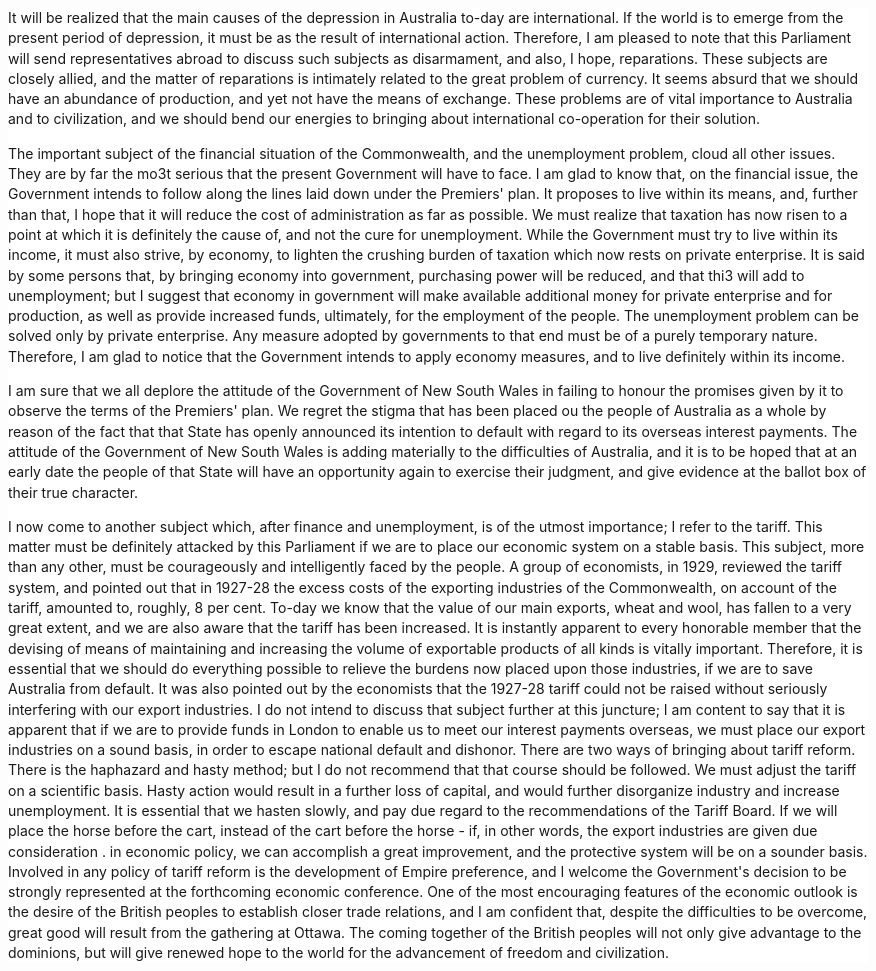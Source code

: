 It will be realized that the main causes of the depression in Australia to-day are international. If the world is to emerge from the present period of depression, it must be as the result of international action. Therefore, I am pleased to note that this Parliament will send representatives abroad to discuss such subjects as disarmament, and also, I hope, reparations. These subjects are closely allied, and the matter of reparations is intimately related to the great problem of currency. It seems absurd that we should have an abundance of production, and yet not have the means of exchange. These problems are of vital importance to Australia and to civilization, and we should bend our energies to bringing about international co-operation for their solution. 

The important subject of the financial situation of the Commonwealth, and the unemployment problem, cloud all other issues. They are by far the  mo3t  serious that the present Government will have to face. I am glad to know that, on the financial issue, the Government intends to follow along the lines laid down under the Premiers' plan. It proposes to live within its means, and, further than that, I hope that it will reduce the cost of administration as far as possible. We must realize that taxation has now risen to a point at which it is definitely the cause of, and not the cure for unemployment. While the Government must try to live within its income, it must also strive, by economy, to lighten the crushing burden  of taxation which now rests on private enterprise. It is said by some persons that, by bringing economy into government, purchasing power will be reduced, and that thi3 will add to unemployment; but I suggest that economy in government will make available additional money for private enterprise and for production, as well as provide increased funds, ultimately, for the employment of the people. The unemployment problem can be solved only by private enterprise. Any measure adopted by governments to that end must be of a purely temporary nature. Therefore, I am glad to notice that the Government intends to apply economy measures, and to live definitely within its income. 

I am sure that we all deplore the attitude of the Government of New South Wales in failing to honour the promises given by it to observe the terms of the  Premiers'  plan. We regret the stigma that has been placed ou the people of Australia as a whole by reason of the fact that that State has openly announced its intention to default with regard to its overseas interest payments. The attitude of the Government of New South Wales is adding materially to the difficulties of Australia, and it is to be hoped that at an early date the people of that State will have an opportunity again to exercise their judgment, and give evidence at the ballot box of their true character. 

I now come to another subject which, after finance and unemployment, is of the utmost importance; I refer to the tariff. This matter must be definitely attacked by this Parliament if we are to place our economic system on a stable basis. This subject, more than any other, must be courageously and intelligently faced by the people. A group of economists, in 1929, reviewed the tariff system, and pointed out that in 1927-28 the excess costs of the exporting industries of the Commonwealth, on account of the tariff, amounted to, roughly, 8 per cent. To-day we know that the value of our main exports, wheat and wool, has fallen to a very great extent, and we are also aware that the tariff has been increased. It is instantly apparent to every honorable member that the devising of means of maintaining and increasing the volume of exportable products of all kinds is vitally important. Therefore, it is essential that we should do everything possible to relieve the burdens now placed upon those industries, if we are to save Australia from default. It was also pointed out by the economists that the 1927-28 tariff could not be raised without seriously interfering with our export industries. I do not intend to discuss that subject further at this juncture; I am content to say that it is apparent that if we are to provide funds in London to enable us to meet our interest payments overseas, we must place our export industries on a sound basis, in order to escape national default and dishonor. There are two ways of bringing about tariff reform. There is the haphazard and hasty method; but I do not recommend that that course should be followed. We must adjust the tariff on a scientific basis. Hasty action would result in a further loss of capital, and would further disorganize industry and increase unemployment. It is essential that we hasten slowly, and pay due regard to the recommendations of the Tariff Board. If we will place the horse before the cart, instead of the cart before the horse - if, in other words, the export industries are given due consideration . in economic policy, we can accomplish a great improvement, and the protective system will be on a sounder basis. Involved in any policy of tariff reform is the development of Empire preference, and I welcome the Government's decision to be strongly represented at the forthcoming economic conference. One of the most encouraging features of the economic outlook is the desire of the British peoples to establish closer trade relations, and I am confident that, despite the difficulties to be overcome, great good will result from the gathering at Ottawa. The coming together of the British peoples will not only give advantage to the dominions, but will give renewed hope to the world for the advancement of freedom and civilization. 
